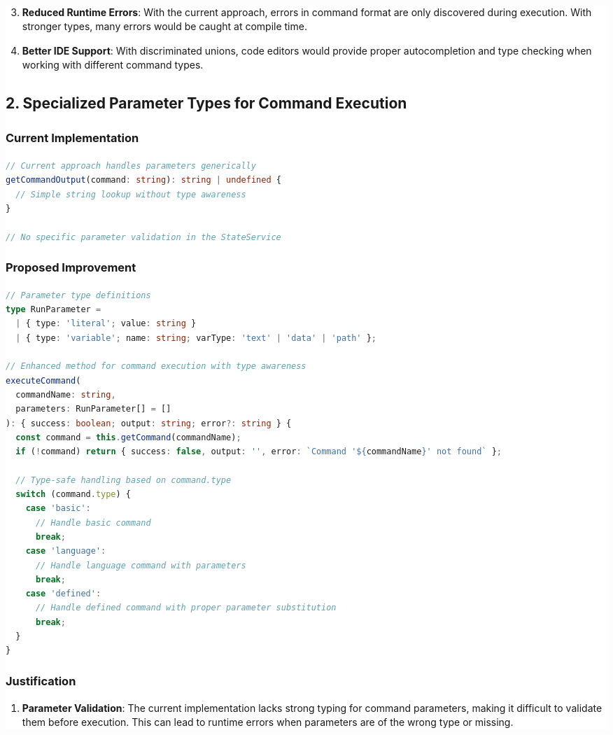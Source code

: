 3. **Reduced Runtime Errors**: With the current approach, errors in command format are only discovered during execution. With stronger types, many errors would be caught at compile time.

4. **Better IDE Support**: With discriminated unions, code editors would provide proper autocompletion and type checking when working with different command types.

## 2. Specialized Parameter Types for Command Execution

### Current Implementation
```typescript
// Current approach handles parameters generically
getCommandOutput(command: string): string | undefined {
  // Simple string lookup without type awareness
}

// No specific parameter validation in the StateService
```

### Proposed Improvement
```typescript
// Parameter type definitions
type RunParameter = 
  | { type: 'literal'; value: string }
  | { type: 'variable'; name: string; varType: 'text' | 'data' | 'path' };

// Enhanced method for command execution with type awareness
executeCommand(
  commandName: string, 
  parameters: RunParameter[] = []
): { success: boolean; output: string; error?: string } {
  const command = this.getCommand(commandName);
  if (!command) return { success: false, output: '', error: `Command '${commandName}' not found` };
  
  // Type-safe handling based on command.type
  switch (command.type) {
    case 'basic':
      // Handle basic command
      break;
    case 'language':
      // Handle language command with parameters
      break;
    case 'defined':
      // Handle defined command with proper parameter substitution
      break;
  }
}
```

### Justification
1. **Parameter Validation**: The current implementation lacks strong typing for command parameters, making it difficult to validate them before execution. This can lead to runtime errors when parameters are of the wrong type or missing.
